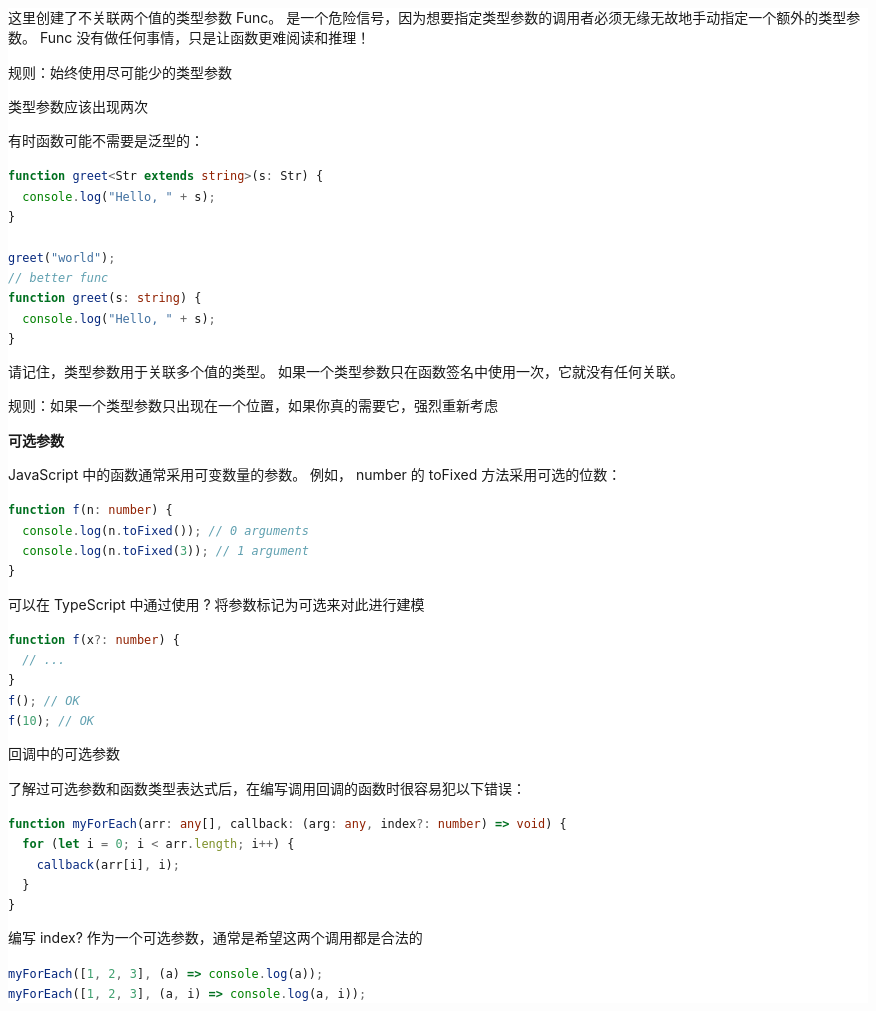这里创建了不关联两个值的类型参数 Func。 是一个危险信号，因为想要指定类型参数的调用者必须无缘无故地手动指定一个额外的类型参数。 Func 没有做任何事情，只是让函数更难阅读和推理！

规则：始终使用尽可能少的类型参数

类型参数应该出现两次

有时函数可能不需要是泛型的：

```ts
function greet<Str extends string>(s: Str) {
  console.log("Hello, " + s);
}
 
greet("world");
// better func
function greet(s: string) {
  console.log("Hello, " + s);
}
```

请记住，类型参数用于关联多个值的类型。 如果一个类型参数只在函数签名中使用一次，它就没有任何关联。

规则：如果一个类型参数只出现在一个位置，如果你真的需要它，强烈重新考虑

**可选参数**

JavaScript 中的函数通常采用可变数量的参数。 例如， number 的 toFixed 方法采用可选的位数：

```ts
function f(n: number) {
  console.log(n.toFixed()); // 0 arguments
  console.log(n.toFixed(3)); // 1 argument
}
```

可以在 TypeScript 中通过使用 ? 将参数标记为可选来对此进行建模

```ts
function f(x?: number) {
  // ...
}
f(); // OK
f(10); // OK
```

回调中的可选参数

了解过可选参数和函数类型表达式后，在编写调用回调的函数时很容易犯以下错误：

```ts
function myForEach(arr: any[], callback: (arg: any, index?: number) => void) {
  for (let i = 0; i < arr.length; i++) {
    callback(arr[i], i);
  }
}
```

编写 index? 作为一个可选参数，通常是希望这两个调用都是合法的

```ts
myForEach([1, 2, 3], (a) => console.log(a));
myForEach([1, 2, 3], (a, i) => console.log(a, i));
```
